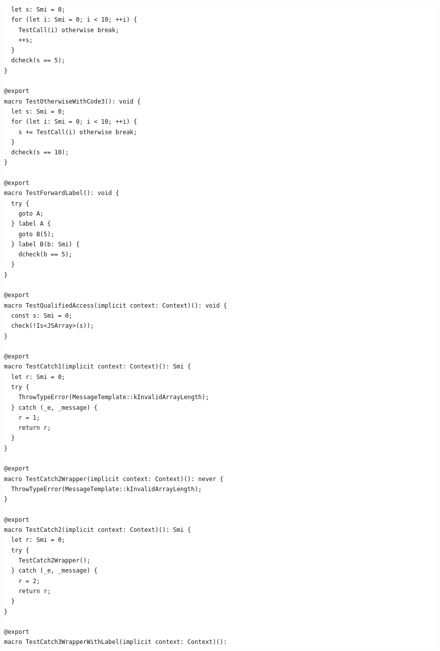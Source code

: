 ```
  let s: Smi = 0;
  for (let i: Smi = 0; i < 10; ++i) {
    TestCall(i) otherwise break;
    ++s;
  }
  dcheck(s == 5);
}

@export
macro TestOtherwiseWithCode3(): void {
  let s: Smi = 0;
  for (let i: Smi = 0; i < 10; ++i) {
    s += TestCall(i) otherwise break;
  }
  dcheck(s == 10);
}

@export
macro TestForwardLabel(): void {
  try {
    goto A;
  } label A {
    goto B(5);
  } label B(b: Smi) {
    dcheck(b == 5);
  }
}

@export
macro TestQualifiedAccess(implicit context: Context)(): void {
  const s: Smi = 0;
  check(!Is<JSArray>(s));
}

@export
macro TestCatch1(implicit context: Context)(): Smi {
  let r: Smi = 0;
  try {
    ThrowTypeError(MessageTemplate::kInvalidArrayLength);
  } catch (_e, _message) {
    r = 1;
    return r;
  }
}

@export
macro TestCatch2Wrapper(implicit context: Context)(): never {
  ThrowTypeError(MessageTemplate::kInvalidArrayLength);
}

@export
macro TestCatch2(implicit context: Context)(): Smi {
  let r: Smi = 0;
  try {
    TestCatch2Wrapper();
  } catch (_e, _message) {
    r = 2;
    return r;
  }
}

@export
macro TestCatch3WrapperWithLabel(implicit context: Context)():
```